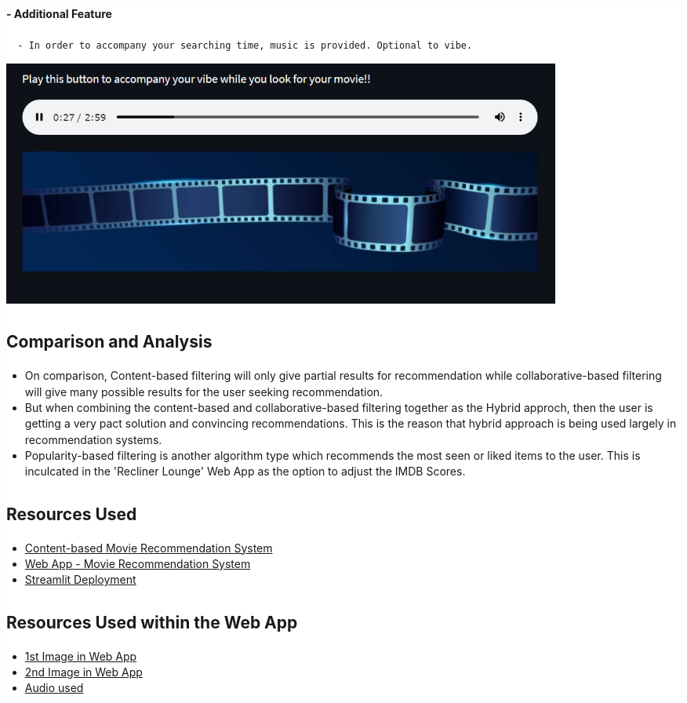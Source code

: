 #### - Additional Feature
     
      - In order to accompany your searching time, music is provided. Optional to vibe.

<img src="Images/pg11.png" alt="Play the Audio" width="700"/>



## Comparison and Analysis
   - On comparison, Content-based filtering will only give partial results for recommendation while collaborative-based filtering will give many possible results for the user seeking recommendation.
   - But when combining the content-based and collaborative-based filtering together as the Hybrid approch, then the user is getting a very pact solution and convincing recommendations. This is the reason that hybrid approach is being used largely in recommendation systems.
   - Popularity-based filtering is another algorithm type which recommends the most seen or liked items to the user. This is inculcated in the 'Recliner Lounge' Web App as the option to adjust the IMDB Scores. 



## Resources Used

* [Content-based Movie Recommendation System](https://youtu.be/7rEagFH9tQg)
* [Web App - Movie Recommendation System](https://youtu.be/_cXm7o9cDRo)
* [Streamlit Deployment](https://youtu.be/sO4IKex53JY)

## Resources Used within the Web App 

* [1st Image in Web App](https://t3.ftcdn.net/jpg/02/85/99/48/240_F_285994803_e2kQy174bXyBFzEe4edXuw9txCoK9Xde.jpg)
* [2nd Image in Web App](https://t3.ftcdn.net/jpg/03/08/67/90/240_F_308679018_BXO8N8kgr1RhPmwDJhLUnKL40i8MSFkU.jpg)
* [Audio used](https://youtu.be/UhIte8t6BEg)
